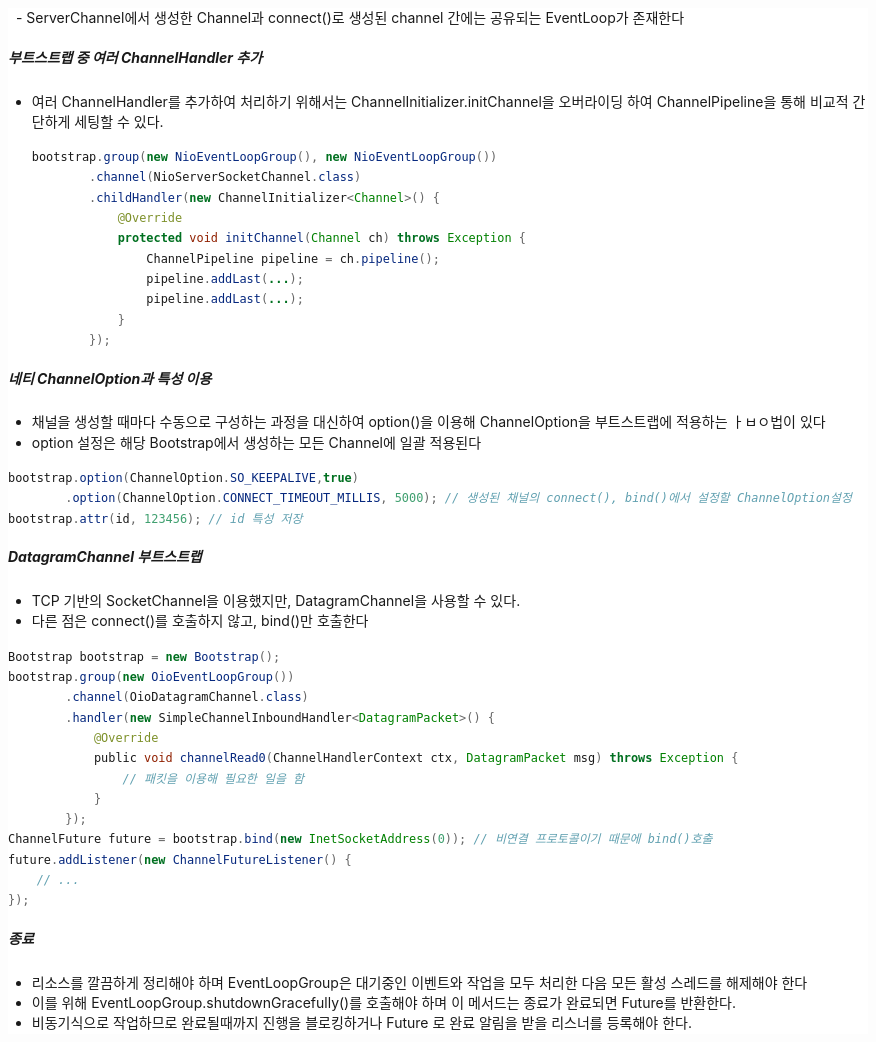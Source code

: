   - ServerChannel에서 생성한 Channel과 connect()로 생성된 channel 간에는 공유되는 EventLoop가 존재한다

##### 부트스트랩 중 여러 ChannelHandler 추가
- 여러 ChannelHandler를 추가하여 처리하기 위해서는 ChannelInitializer<Channel>.initChannel을 오버라이딩 하여 ChannelPipeline을 통해 비교적 간단하게 세팅할 수 있다.
  
  ```java
  bootstrap.group(new NioEventLoopGroup(), new NioEventLoopGroup())
          .channel(NioServerSocketChannel.class)
          .childHandler(new ChannelInitializer<Channel>() {
              @Override
              protected void initChannel(Channel ch) throws Exception {
                  ChannelPipeline pipeline = ch.pipeline();
                  pipeline.addLast(...);
                  pipeline.addLast(...);
              }
          });
  ```

##### 네티 ChannelOption과 특성 이용
- 채널을 생성할 때마다 수동으로 구성하는 과정을 대신하여 option()을 이용해 ChannelOption을 부트스트랩에 적용하는 ㅏㅂㅇ법이 있다
- option 설정은 해당 Bootstrap에서 생성하는 모든 Channel에 일괄 적용된다

```java
bootstrap.option(ChannelOption.SO_KEEPALIVE,true)
        .option(ChannelOption.CONNECT_TIMEOUT_MILLIS, 5000); // 생성된 채널의 connect(), bind()에서 설정할 ChannelOption설정
bootstrap.attr(id, 123456); // id 특성 저장
```

##### DatagramChannel 부트스트랩
- TCP 기반의 SocketChannel을 이용했지만, DatagramChannel을 사용할 수 있다.
- 다른 점은 connect()를 호출하지 않고, bind()만 호출한다

```java
Bootstrap bootstrap = new Bootstrap();
bootstrap.group(new OioEventLoopGroup())
        .channel(OioDatagramChannel.class)
        .handler(new SimpleChannelInboundHandler<DatagramPacket>() {
            @Override
            public void channelRead0(ChannelHandlerContext ctx, DatagramPacket msg) throws Exception {
                // 패킷을 이용해 필요한 일을 함
            }
        });
ChannelFuture future = bootstrap.bind(new InetSocketAddress(0)); // 비연결 프로토콜이기 때문에 bind()호출
future.addListener(new ChannelFutureListener() {
    // ...
});
```

##### 종료
- 리소스를 깔끔하게 정리해야 하며 EventLoopGroup은 대기중인 이벤트와 작업을 모두 처리한 다음 모든 활성 스레드를 해제해야 한다
- 이를 위해 EventLoopGroup.shutdownGracefully()를 호출해야 하며 이 메서드는 종료가 완료되면 Future를 반환한다.
- 비동기식으로 작업하므로 완료될때까지 진행을 블로킹하거나 Future 로 완료 알림을 받을 리스너를 등록해야 한다.
